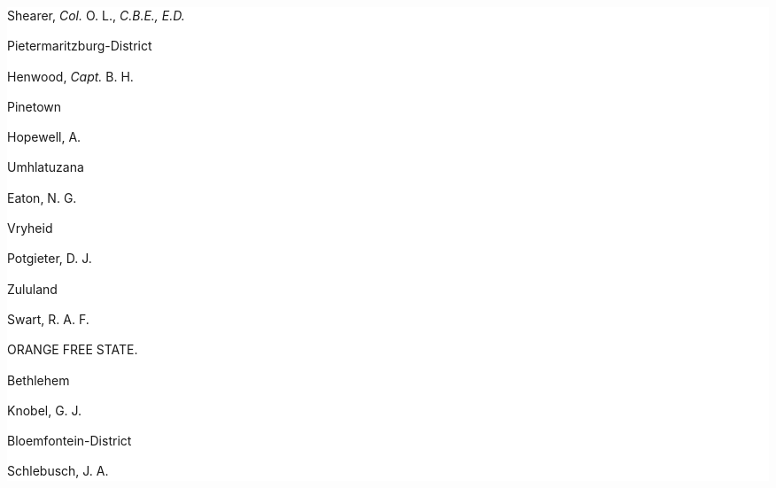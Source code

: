<td><p>Shearer, <i>Col.</i> O. L., <i>C.B.E., E.D.</i></p></td>

</tr>

<tr>

<td><p>Pietermaritzburg-District</p></td>

<td><p>Henwood, <i>Capt.</i> B. H.</p></td>

</tr>

<tr>

<td><p>Pinetown</p></td>

<td><p>Hopewell, A.</p></td>

</tr>

<tr>

<td><p>Umhlatuzana</p></td>

<td><p>Eaton, N. G.</p></td>

</tr>

<tr>

<td><p>Vryheid</p></td>

<td><p>Potgieter, D. J.</p></td>

</tr>

<tr>

<td><p>Zululand</p></td>

<td><p>Swart, R. A. F.</p></td>

</tr>

<tr>

<td colspan="2"><p>ORANGE FREE STATE.</p></td>

</tr>

<tr>

<td><p>Bethlehem</p></td>

<td><p>Knobel, G. J.</p></td>

</tr>

<tr>

<td><p>Bloemfontein-District</p></td>

<td><p>Schlebusch, J. A.</p></td>

</tr>
